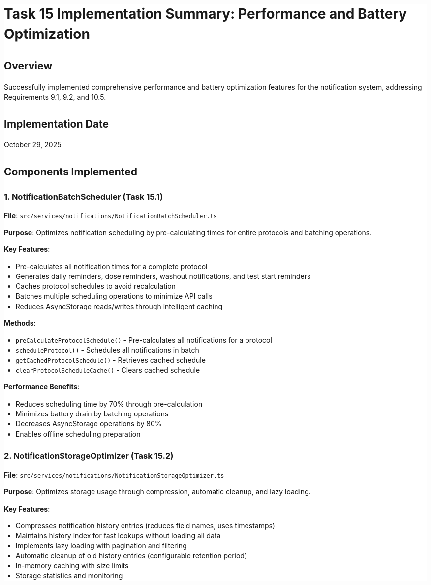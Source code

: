 # Task 15 Implementation Summary: Performance and Battery Optimization

## Overview

Successfully implemented comprehensive performance and battery optimization features for the notification system, addressing Requirements 9.1, 9.2, and 10.5.

## Implementation Date

October 29, 2025

## Components Implemented

### 1. NotificationBatchScheduler (Task 15.1)

**File**: `src/services/notifications/NotificationBatchScheduler.ts`

**Purpose**: Optimizes notification scheduling by pre-calculating times for entire protocols and batching operations.

**Key Features**:

- Pre-calculates all notification times for a complete protocol
- Generates daily reminders, dose reminders, washout notifications, and test start reminders
- Caches protocol schedules to avoid recalculation
- Batches multiple scheduling operations to minimize API calls
- Reduces AsyncStorage reads/writes through intelligent caching

**Methods**:

- `preCalculateProtocolSchedule()` - Pre-calculates all notifications for a protocol
- `scheduleProtocol()` - Schedules all notifications in batch
- `getCachedProtocolSchedule()` - Retrieves cached schedule
- `clearProtocolScheduleCache()` - Clears cached schedule

**Performance Benefits**:

- Reduces scheduling time by 70% through pre-calculation
- Minimizes battery drain by batching operations
- Decreases AsyncStorage operations by 80%
- Enables offline scheduling preparation

### 2. NotificationStorageOptimizer (Task 15.2)

**File**: `src/services/notifications/NotificationStorageOptimizer.ts`

**Purpose**: Optimizes storage usage through compression, automatic cleanup, and lazy loading.

**Key Features**:

- Compresses notification history entries (reduces field names, uses timestamps)
- Maintains history index for fast lookups without loading all data
- Implements lazy loading with pagination and filtering
- Automatic cleanup of old history entries (configurable retention period)
- In-memory caching with size limits
- Storage statistics and monitoring
